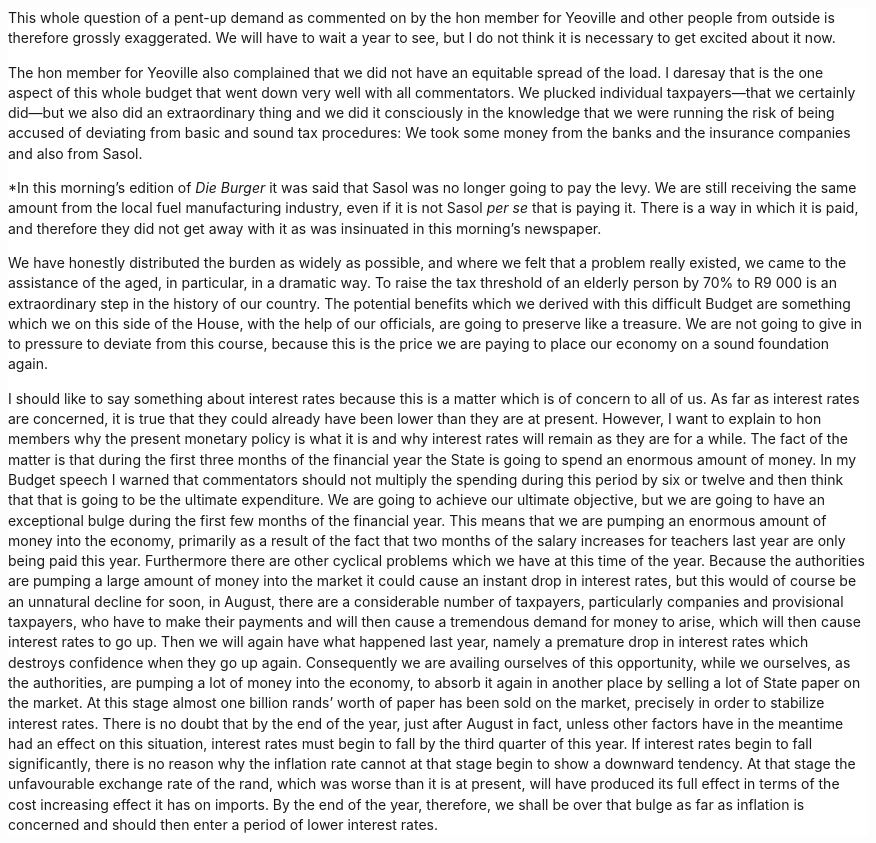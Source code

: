 <p>This whole question of a pent-up demand as commented on by the hon member for Yeoville and other people from outside is therefore grossly exaggerated. We will have to wait a year to see, but I do not think it is necessary to get excited about it now.</p>

<p>The hon member for Yeoville also complained that we did not have an equitable spread of the load. I daresay that is the one aspect of this whole budget that went down very well with all commentators. We plucked individual taxpayers&#x2014;that we certainly did&#x2014;but we also did an extraordinary thing and we did it consciously in the knowledge that we were running the risk of being accused of deviating from basic and sound tax procedures: We took some money from the banks and the insurance companies and also from Sasol.</p>

<p>*In this morning&#x2019;s edition of <i>Die Burger</i> it was said that Sasol was no longer going to pay the levy. We are still receiving the same amount from the local fuel manufacturing industry, even if it is not Sasol <i>per se</i> that is paying it. There is a way in which it is paid, and therefore they did not get away with it as was insinuated in this morning&#x2019;s newspaper.</p>

<p>We have honestly distributed the burden as widely as possible, and where we felt that a problem really existed, we came to the assistance of the aged, in particular, in a dramatic way. To raise the tax threshold of an elderly person by 70% to R9 000 is an extraordinary step in the history of our country. The potential benefits which we derived with this difficult Budget are something which we on this side of the House, with the help of our officials, are going to preserve like a treasure. We are not going to give in to pressure to deviate from this course, because this is the price we are paying to place our economy on a sound foundation again.</p>

<p>I should like to say something about interest rates because this is a matter which is of concern to all of us. As far as interest rates are concerned, it is true that they could already have been lower than they are at present. However, I want to explain to hon members why the present monetary policy is what it is and why interest rates will remain as they are for a while. The fact of the matter is that during the first three months of the financial year the State is going to spend an enormous amount of money. In my Budget speech I warned that commentators should not multiply the spending during this period by six or twelve and then think that that is going to be the ultimate expenditure. We are going to achieve our ultimate objective, but we are going to have an exceptional bulge during the first few months of the financial year. This means that we are pumping an enormous amount of money into the economy, primarily as a result of the fact that two months of the salary increases for teachers last year are only being paid this year. Furthermore there are other cyclical problems which we have at this time of the year. Because the authorities are pumping a large amount of money into the market it could cause an instant drop in interest rates, but this would of course be an unnatural decline for soon, in August, there are a considerable number of taxpayers, particularly companies and provisional taxpayers, who have to make their payments and will then cause a tremendous demand for money to arise, which will then cause interest rates to go up. Then we will again have what happened last year, namely a premature drop in interest rates which destroys confidence when they go up again. Consequently we are <span class="col_3477-3478" refersTo="page_0451"/>availing ourselves of this opportunity, while we ourselves, as the authorities, are pumping a lot of money into the economy, to absorb it again in another place by selling a lot of State paper on the market. At this stage almost one billion rands&#x2019; worth of paper has been sold on the market, precisely in order to stabilize interest rates. There is no doubt that by the end of the year, just after August in fact, unless other factors have in the meantime had an effect on this situation, interest rates must begin to fall by the third quarter of this year. If interest rates begin to fall significantly, there is no reason why the inflation rate cannot at that stage begin to show a downward tendency. At that stage the unfavourable exchange rate of the rand, which was worse than it is at present, will have produced its full effect in terms of the cost increasing effect it has on imports. By the end of the year, therefore, we shall be over that bulge as far as inflation is concerned and should then enter a period of lower interest rates.</p>
